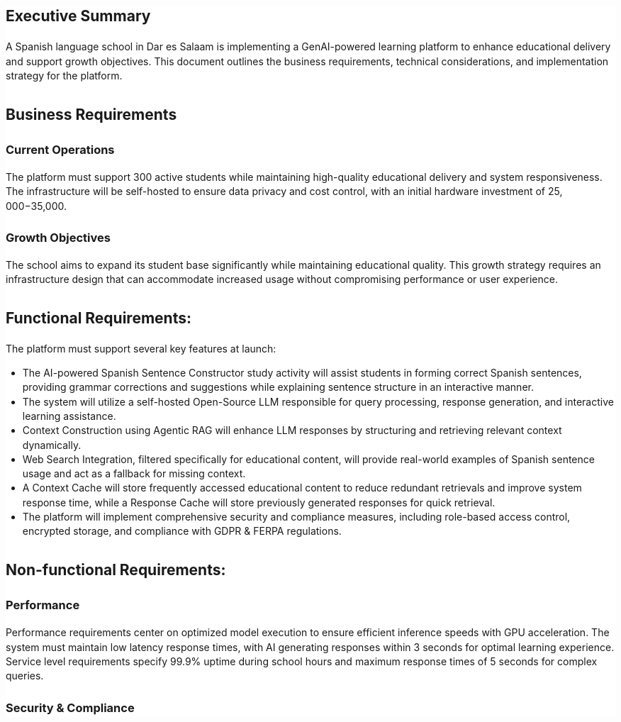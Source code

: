 ## Executive Summary

A Spanish language school in Dar es Salaam is implementing a GenAI-powered learning platform to enhance educational delivery and support growth objectives. This document outlines the business requirements, technical considerations, and implementation strategy for the platform.

## Business Requirements

### Current Operations

The platform must support 300 active students while maintaining high-quality educational delivery and system responsiveness. The infrastructure will be self-hosted to ensure data privacy and cost control, with an initial hardware investment of $25,000-$35,000.

### Growth Objectives

The school aims to expand its student base significantly while maintaining educational quality. This growth strategy requires an infrastructure design that can accommodate increased usage without compromising performance or user experience.

## Functional Requirements:

The platform must support several key features at launch:

- The AI-powered Spanish Sentence Constructor study activity will assist students in forming correct Spanish sentences, providing grammar corrections and suggestions while explaining sentence structure in an interactive manner.
- The system will utilize a self-hosted Open-Source LLM responsible for query processing, response generation, and interactive learning assistance.
- Context Construction using Agentic RAG will enhance LLM responses by structuring and retrieving relevant context dynamically.
- Web Search Integration, filtered specifically for educational content, will provide real-world examples of Spanish sentence usage and act as a fallback for missing context.
- A Context Cache will store frequently accessed educational content to reduce redundant retrievals and improve system response time, while a Response Cache will store previously generated responses for quick retrieval.
- The platform will implement comprehensive security and compliance measures, including role-based access control, encrypted storage, and compliance with GDPR & FERPA regulations.

## Non-functional Requirements:

### Performance

Performance requirements center on optimized model execution to ensure efficient inference speeds with GPU acceleration. The system must maintain low latency response times, with AI generating responses within 3 seconds for optimal learning experience. Service level requirements specify 99.9% uptime during school hours and maximum response times of 5 seconds for complex queries.

### Security & Compliance
